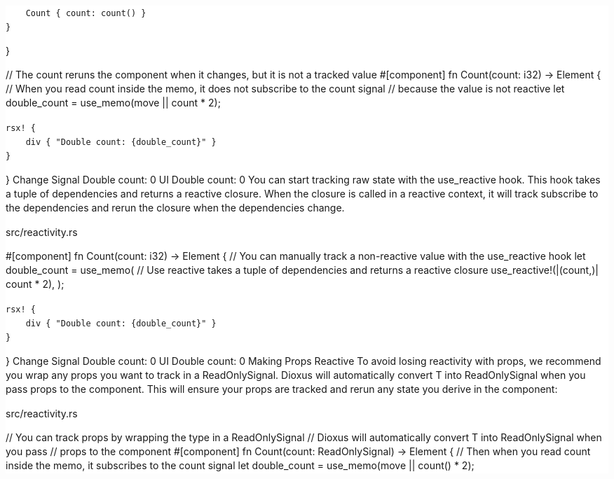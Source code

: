         Count { count: count() }
    }
}

// The count reruns the component when it changes, but it is not a tracked value
#[component]
fn Count(count: i32) -> Element {
    // When you read count inside the memo, it does not subscribe to the count signal
    // because the value is not reactive
    let double_count = use_memo(move || count * 2);

    rsx! {
        div { "Double count: {double_count}" }
    }
}
Change Signal
Double count: 0
UI
Double count: 0
You can start tracking raw state with the use_reactive hook. This hook takes a tuple of dependencies and returns a reactive closure. When the closure is called in a reactive context, it will track subscribe to the dependencies and rerun the closure when the dependencies change.

src/reactivity.rs

#[component]
fn Count(count: i32) -> Element {
    // You can manually track a non-reactive value with the use_reactive hook
    let double_count = use_memo(
        // Use reactive takes a tuple of dependencies and returns a reactive closure
        use_reactive!(|(count,)| count * 2),
    );

    rsx! {
        div { "Double count: {double_count}" }
    }
}
Change Signal
Double count: 0
UI
Double count: 0
Making Props Reactive
To avoid losing reactivity with props, we recommend you wrap any props you want to track in a ReadOnlySignal. Dioxus will automatically convert T into ReadOnlySignal<T> when you pass props to the component. This will ensure your props are tracked and rerun any state you derive in the component:

src/reactivity.rs

// You can track props by wrapping the type in a ReadOnlySignal
// Dioxus will automatically convert T into ReadOnlySignal<T> when you pass
// props to the component
#[component]
fn Count(count: ReadOnlySignal<i32>) -> Element {
    // Then when you read count inside the memo, it subscribes to the count signal
    let double_count = use_memo(move || count() * 2);
